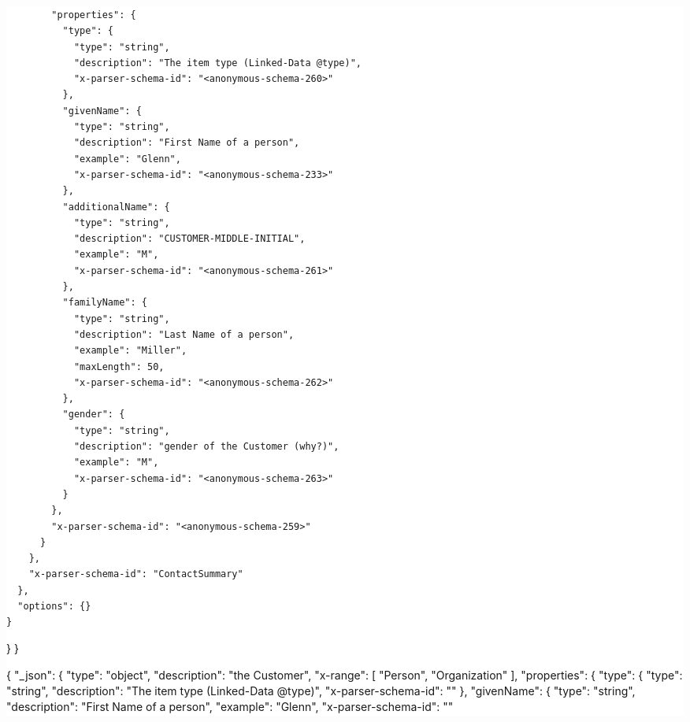             "properties": {
              "type": {
                "type": "string",
                "description": "The item type (Linked-Data @type)",
                "x-parser-schema-id": "<anonymous-schema-260>"
              },
              "givenName": {
                "type": "string",
                "description": "First Name of a person",
                "example": "Glenn",
                "x-parser-schema-id": "<anonymous-schema-233>"
              },
              "additionalName": {
                "type": "string",
                "description": "CUSTOMER-MIDDLE-INITIAL",
                "example": "M",
                "x-parser-schema-id": "<anonymous-schema-261>"
              },
              "familyName": {
                "type": "string",
                "description": "Last Name of a person",
                "example": "Miller",
                "maxLength": 50,
                "x-parser-schema-id": "<anonymous-schema-262>"
              },
              "gender": {
                "type": "string",
                "description": "gender of the Customer (why?)",
                "example": "M",
                "x-parser-schema-id": "<anonymous-schema-263>"
              }
            },
            "x-parser-schema-id": "<anonymous-schema-259>"
          }
        },
        "x-parser-schema-id": "ContactSummary"
      },
      "options": {}
    }
  }
}






{
  "_json": {
    "type": "object",
    "description": "the Customer",
    "x-range": [
      "Person",
      "Organization"
    ],
    "properties": {
      "type": {
        "type": "string",
        "description": "The item type (Linked-Data @type)",
        "x-parser-schema-id": "<anonymous-schema-260>"
      },
      "givenName": {
        "type": "string",
        "description": "First Name of a person",
        "example": "Glenn",
        "x-parser-schema-id": "<anonymous-schema-233>"